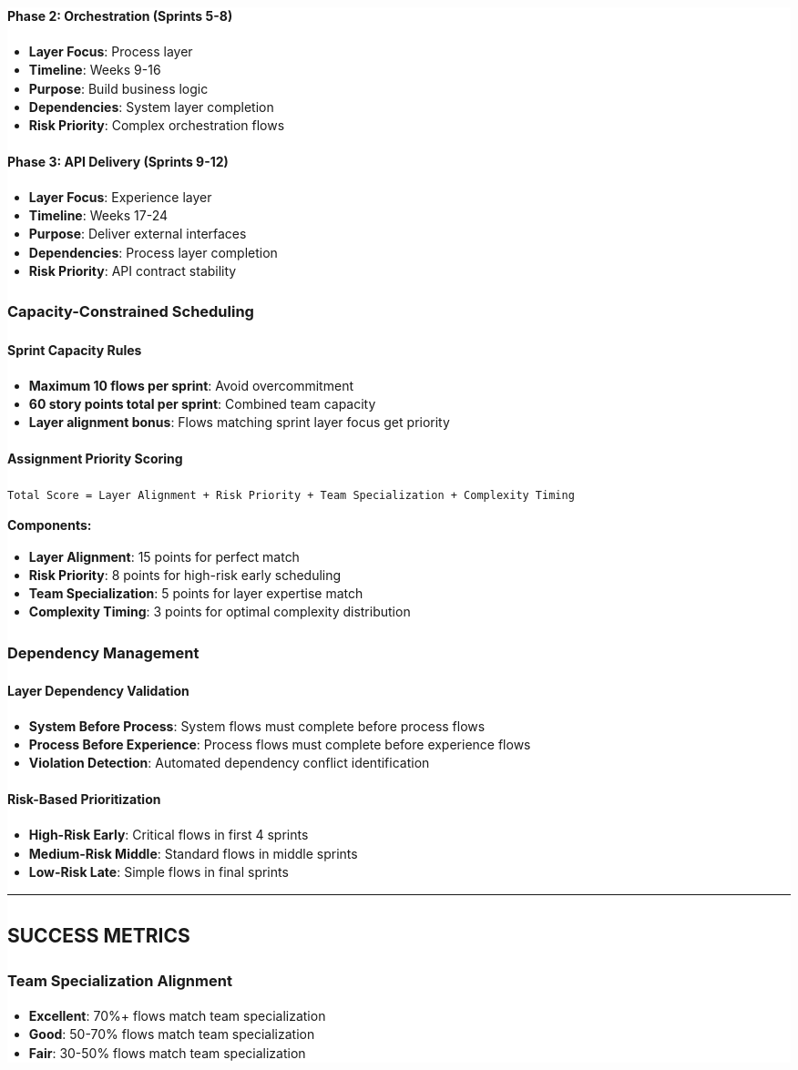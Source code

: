 #### **Phase 2: Orchestration (Sprints 5-8)**
- **Layer Focus**: Process layer
- **Timeline**: Weeks 9-16
- **Purpose**: Build business logic
- **Dependencies**: System layer completion
- **Risk Priority**: Complex orchestration flows

#### **Phase 3: API Delivery (Sprints 9-12)**
- **Layer Focus**: Experience layer
- **Timeline**: Weeks 17-24
- **Purpose**: Deliver external interfaces
- **Dependencies**: Process layer completion
- **Risk Priority**: API contract stability

### **Capacity-Constrained Scheduling**

#### **Sprint Capacity Rules**
- **Maximum 10 flows per sprint**: Avoid overcommitment
- **60 story points total per sprint**: Combined team capacity
- **Layer alignment bonus**: Flows matching sprint layer focus get priority

#### **Assignment Priority Scoring**
```
Total Score = Layer Alignment + Risk Priority + Team Specialization + Complexity Timing
```

**Components:**
- **Layer Alignment**: 15 points for perfect match
- **Risk Priority**: 8 points for high-risk early scheduling
- **Team Specialization**: 5 points for layer expertise match
- **Complexity Timing**: 3 points for optimal complexity distribution

### **Dependency Management**

#### **Layer Dependency Validation**
- **System Before Process**: System flows must complete before process flows
- **Process Before Experience**: Process flows must complete before experience flows
- **Violation Detection**: Automated dependency conflict identification

#### **Risk-Based Prioritization**
- **High-Risk Early**: Critical flows in first 4 sprints
- **Medium-Risk Middle**: Standard flows in middle sprints
- **Low-Risk Late**: Simple flows in final sprints

---

##  SUCCESS METRICS

### **Team Specialization Alignment**
- **Excellent**: 70%+ flows match team specialization
- **Good**: 50-70% flows match team specialization
- **Fair**: 30-50% flows match team specialization
